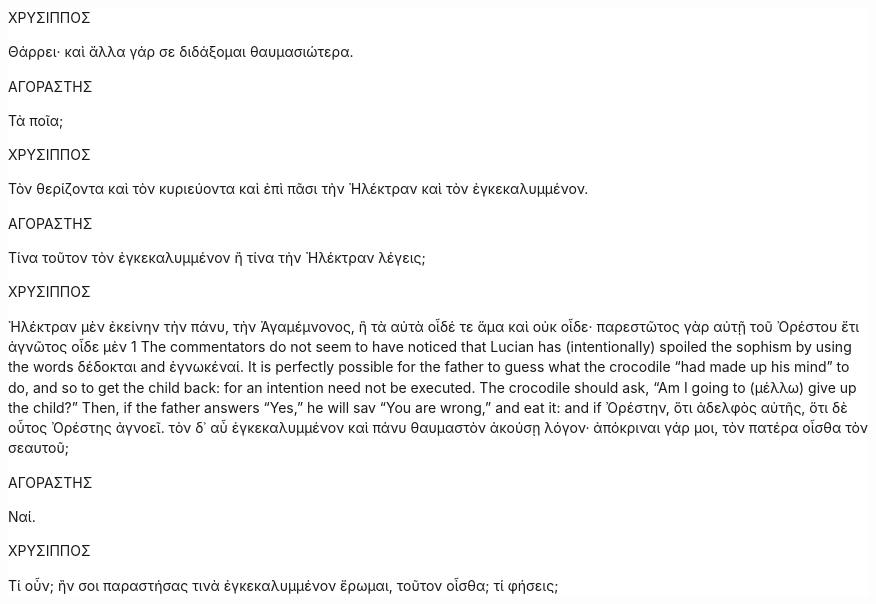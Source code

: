  <sp>
 <speaker>ΧΡΥΣΙΠΠΟΣ</speaker>
 <p>Θάρρει· καὶ ἄλλα γάρ σε διδάξομαι
 θαυμασιώτερα.</p>
 </sp>
 
 <sp>
 <speaker>ΑΓΟΡΑΣΤΗΣ</speaker>
 <p>Τὰ ποῖα;</p>
 </sp>
 
 <sp>
 <speaker>ΧΡΥΣΙΠΠΟΣ</speaker>
 <p>Τὸν θερίζοντα καὶ τὸν κυριεύοντα καὶ ἐπὶ πᾶσι
 τὴν Ἠλέκτραν καὶ τὸν ἐγκεκαλυμμένον.</p>
 </sp>
 
 <sp>
 <speaker>ΑΓΟΡΑΣΤΗΣ</speaker>
 <p>Τίνα τοῦτον τὸν ἐγκεκαλυμμένον ἢ τίνα τὴν
 Ἠλέκτραν λέγεις;</p>
 </sp>
 
 <sp>
 <speaker>ΧΡΥΣΙΠΠΟΣ</speaker>
 <p>Ἠλέκτραν μὲν ἐκείνην τὴν πάνυ, τὴν Ἀγαμέμνονος,
 ἣ τὰ αὐτὰ οἶδέ τε ἅμα καὶ οὐκ οἶδε· παρεστῶτος
 γὰρ αὐτῇ τοῦ Ὀρέστου ἔτι ἀγνῶτος οἶδε μὲν
 <note type="footnote">1 The commentators do not seem to have noticed that
 Lucian has (intentionally) spoiled the sophism by using the
 words δέδοκται and ἐγνωκέναί. It is perfectly possible for the
 father to guess what the crocodile “had made up his mind”
 to do, and so to get the child back: for an intention need
 not be executed. The crocodile should ask, “Am I going to
 (μέλλω) give up the child?” Then, if the father answers
 “Yes,” he will sav “You are wrong,” and eat it: and if</note>
 
 <pb n="494"/>
 Ὀρέστην, ὅτι ἀδελφὸς αὐτῆς, ὅτι δὲ οὗτος Ὀρέστης
 ἀγνοεῖ. τὸν δ᾿ αὖ ἐγκεκαλυμμένον καὶ πάνυ θαυμαστὸν
 ἀκούσῃ λόγον· ἀπόκριναι γάρ μοι, τὸν
 πατέρα οἶσθα τὸν σεαυτοῦ;</p>
 </sp>
 
 <sp>
 <speaker>ΑΓΟΡΑΣΤΗΣ</speaker>
 <p>Ναί.</p>
 </sp>
 
 <sp>
 <speaker>ΧΡΥΣΙΠΠΟΣ</speaker>
 <p>Τί οὖν; ἢν σοι παραστήσας τινὰ ἐγκεκαλυμμένον
 ἔρωμαι, τοῦτον οἶσθα; τί φήσεις;</p>
 </sp>
 